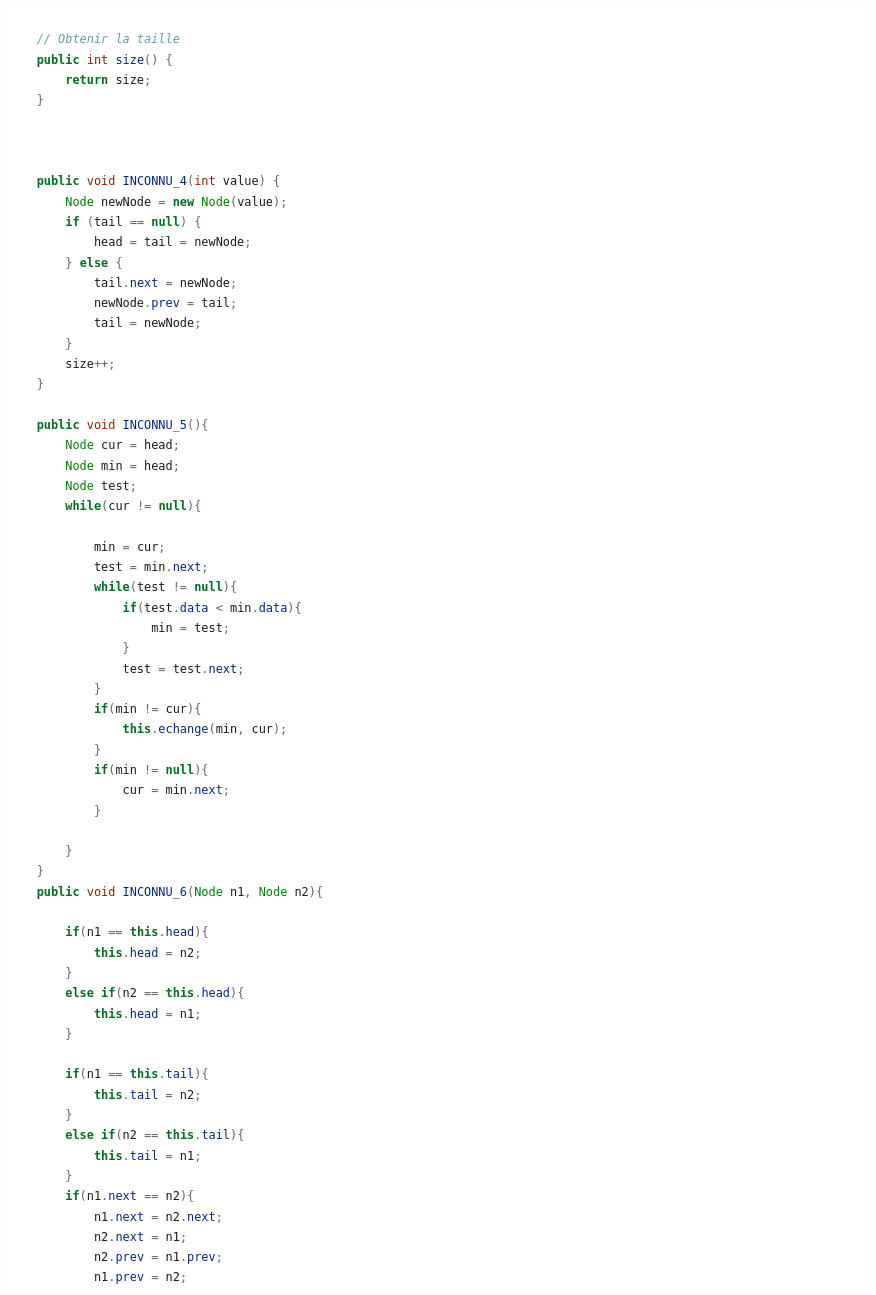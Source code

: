 ```java

    // Obtenir la taille
    public int size() {
        return size;
    }



    public void INCONNU_4(int value) {
        Node newNode = new Node(value);
        if (tail == null) {
            head = tail = newNode;
        } else {
            tail.next = newNode;
            newNode.prev = tail;
            tail = newNode;
        }
        size++;
    }

    public void INCONNU_5(){
        Node cur = head;
        Node min = head;
        Node test;
        while(cur != null){
            
            min = cur;
            test = min.next;
            while(test != null){
                if(test.data < min.data){
                    min = test;
                }
                test = test.next;
            }
            if(min != cur){
                this.echange(min, cur);
            }
            if(min != null){
                cur = min.next;
            }
           
        }
    }
    public void INCONNU_6(Node n1, Node n2){

        if(n1 == this.head){
            this.head = n2;
        }
        else if(n2 == this.head){
            this.head = n1;
        }

        if(n1 == this.tail){
            this.tail = n2;
        }
        else if(n2 == this.tail){
            this.tail = n1;
        }
        if(n1.next == n2){
            n1.next = n2.next;
            n2.next = n1;
            n2.prev = n1.prev;
            n1.prev = n2;
```